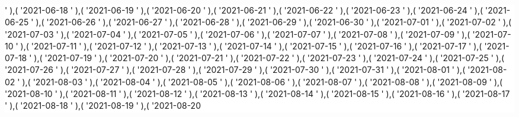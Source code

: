 ' ),( '2021-06-18
' ),( '2021-06-19
' ),( '2021-06-20
' ),( '2021-06-21
' ),( '2021-06-22
' ),( '2021-06-23
' ),( '2021-06-24
' ),( '2021-06-25
' ),( '2021-06-26
' ),( '2021-06-27
' ),( '2021-06-28
' ),( '2021-06-29
' ),( '2021-06-30
' ),( '2021-07-01
' ),( '2021-07-02
' ),( '2021-07-03
' ),( '2021-07-04
' ),( '2021-07-05
' ),( '2021-07-06
' ),( '2021-07-07
' ),( '2021-07-08
' ),( '2021-07-09
' ),( '2021-07-10
' ),( '2021-07-11
' ),( '2021-07-12
' ),( '2021-07-13
' ),( '2021-07-14
' ),( '2021-07-15
' ),( '2021-07-16
' ),( '2021-07-17
' ),( '2021-07-18
' ),( '2021-07-19
' ),( '2021-07-20
' ),( '2021-07-21
' ),( '2021-07-22
' ),( '2021-07-23
' ),( '2021-07-24
' ),( '2021-07-25
' ),( '2021-07-26
' ),( '2021-07-27
' ),( '2021-07-28
' ),( '2021-07-29
' ),( '2021-07-30
' ),( '2021-07-31
' ),( '2021-08-01
' ),( '2021-08-02
' ),( '2021-08-03
' ),( '2021-08-04
' ),( '2021-08-05
' ),( '2021-08-06
' ),( '2021-08-07
' ),( '2021-08-08
' ),( '2021-08-09
' ),( '2021-08-10
' ),( '2021-08-11
' ),( '2021-08-12
' ),( '2021-08-13
' ),( '2021-08-14
' ),( '2021-08-15
' ),( '2021-08-16
' ),( '2021-08-17
' ),( '2021-08-18
' ),( '2021-08-19
' ),( '2021-08-20